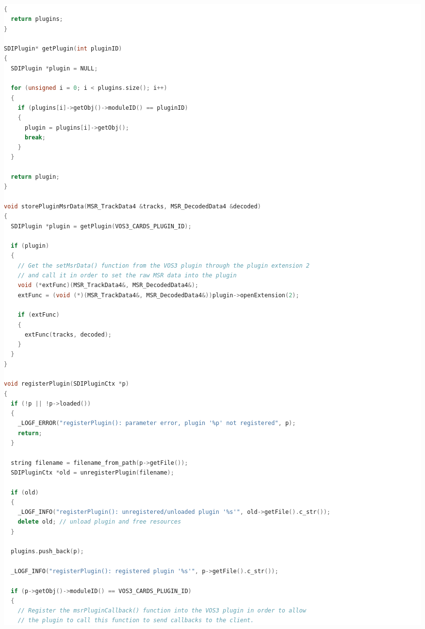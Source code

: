 ```cpp
{
  return plugins;
}

SDIPlugin* getPlugin(int pluginID)
{
  SDIPlugin *plugin = NULL;

  for (unsigned i = 0; i < plugins.size(); i++)
  {
    if (plugins[i]->getObj()->moduleID() == pluginID)
    {
      plugin = plugins[i]->getObj();
      break;
    }
  }

  return plugin;
}

void storePluginMsrData(MSR_TrackData4 &tracks, MSR_DecodedData4 &decoded)
{
  SDIPlugin *plugin = getPlugin(VOS3_CARDS_PLUGIN_ID);

  if (plugin)
  {
    // Get the setMsrData() function from the VOS3 plugin through the plugin extension 2
    // and call it in order to set the raw MSR data into the plugin
    void (*extFunc)(MSR_TrackData4&, MSR_DecodedData4&);
    extFunc = (void (*)(MSR_TrackData4&, MSR_DecodedData4&))plugin->openExtension(2);

    if (extFunc)
    {
      extFunc(tracks, decoded);
    }
  }
}

void registerPlugin(SDIPluginCtx *p)
{
  if (!p || !p->loaded())
  {
    _LOGF_ERROR("registerPlugin(): parameter error, plugin '%p' not registered", p);
    return;
  }

  string filename = filename_from_path(p->getFile());
  SDIPluginCtx *old = unregisterPlugin(filename);

  if (old)
  {
    _LOGF_INFO("registerPlugin(): unregistered/unloaded plugin '%s'", old->getFile().c_str());
    delete old; // unload plugin and free resources
  }

  plugins.push_back(p);

  _LOGF_INFO("registerPlugin(): registered plugin '%s'", p->getFile().c_str());

  if (p->getObj()->moduleID() == VOS3_CARDS_PLUGIN_ID)
  {
    // Register the msrPluginCallback() function into the VOS3 plugin in order to allow
    // the plugin to call this function to send callbacks to the client.
```